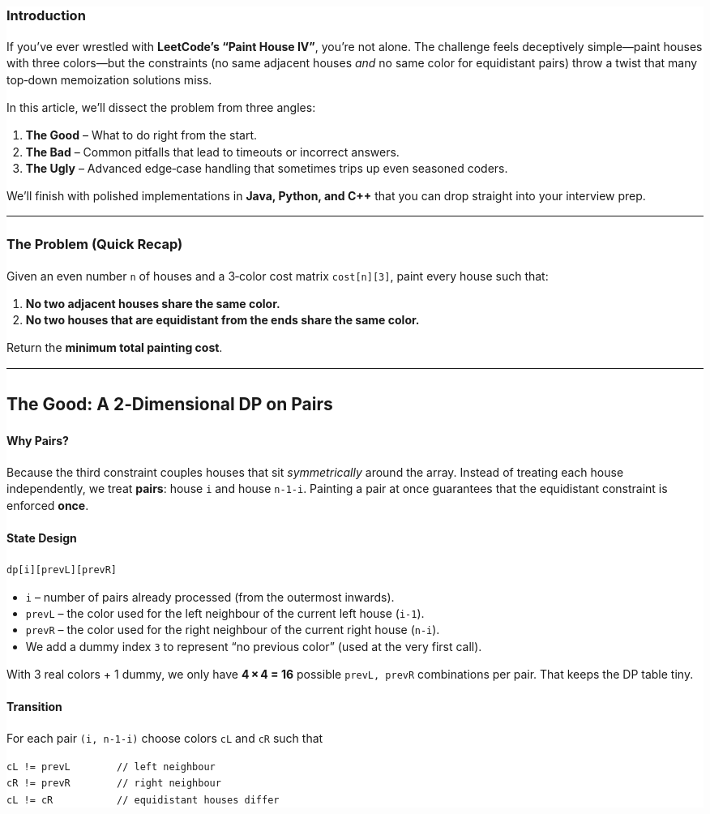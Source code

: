 ### Introduction

If you’ve ever wrestled with **LeetCode’s “Paint House IV”**, you’re not alone. The challenge feels deceptively simple—paint houses with three colors—but the constraints (no same adjacent houses *and* no same color for equidistant pairs) throw a twist that many top‑down memoization solutions miss.

In this article, we’ll dissect the problem from three angles:

1. **The Good** – What to do right from the start.  
2. **The Bad** – Common pitfalls that lead to timeouts or incorrect answers.  
3. **The Ugly** – Advanced edge‑case handling that sometimes trips up even seasoned coders.

We’ll finish with polished implementations in **Java, Python, and C++** that you can drop straight into your interview prep.

---

### The Problem (Quick Recap)

Given an even number `n` of houses and a 3‑color cost matrix `cost[n][3]`, paint every house such that:

1. **No two adjacent houses share the same color.**  
2. **No two houses that are equidistant from the ends share the same color.**

Return the **minimum total painting cost**.

---

## The Good: A 2‑Dimensional DP on Pairs

#### Why Pairs?

Because the third constraint couples houses that sit *symmetrically* around the array. Instead of treating each house independently, we treat **pairs**: house `i` and house `n‑1‑i`. Painting a pair at once guarantees that the equidistant constraint is enforced **once**.

#### State Design

`dp[i][prevL][prevR]`  

- `i` – number of pairs already processed (from the outermost inwards).  
- `prevL` – the color used for the left neighbour of the current left house (`i‑1`).  
- `prevR` – the color used for the right neighbour of the current right house (`n‑i`).  
- We add a dummy index `3` to represent “no previous color” (used at the very first call).

With 3 real colors + 1 dummy, we only have **4 × 4 = 16** possible `prevL, prevR` combinations per pair. That keeps the DP table tiny.

#### Transition

For each pair `(i, n‑1‑i)` choose colors `cL` and `cR` such that

```
cL != prevL        // left neighbour
cR != prevR        // right neighbour
cL != cR           // equidistant houses differ
```
